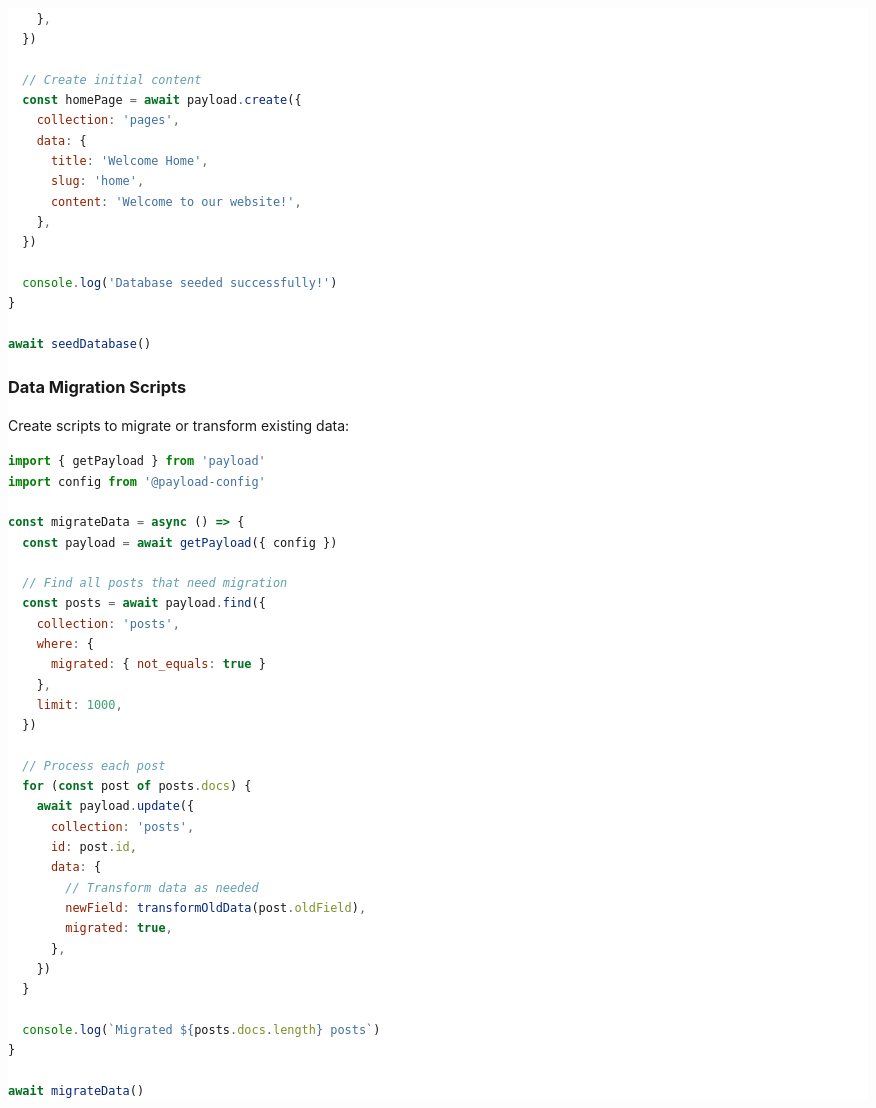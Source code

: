 ```javascript
    },
  })

  // Create initial content
  const homePage = await payload.create({
    collection: 'pages',
    data: {
      title: 'Welcome Home',
      slug: 'home',
      content: 'Welcome to our website!',
    },
  })

  console.log('Database seeded successfully!')
}

await seedDatabase()
```

### Data Migration Scripts

Create scripts to migrate or transform existing data:

```javascript
import { getPayload } from 'payload'
import config from '@payload-config'

const migrateData = async () => {
  const payload = await getPayload({ config })

  // Find all posts that need migration
  const posts = await payload.find({
    collection: 'posts',
    where: {
      migrated: { not_equals: true }
    },
    limit: 1000,
  })

  // Process each post
  for (const post of posts.docs) {
    await payload.update({
      collection: 'posts',
      id: post.id,
      data: {
        // Transform data as needed
        newField: transformOldData(post.oldField),
        migrated: true,
      },
    })
  }

  console.log(`Migrated ${posts.docs.length} posts`)
}

await migrateData()
```
